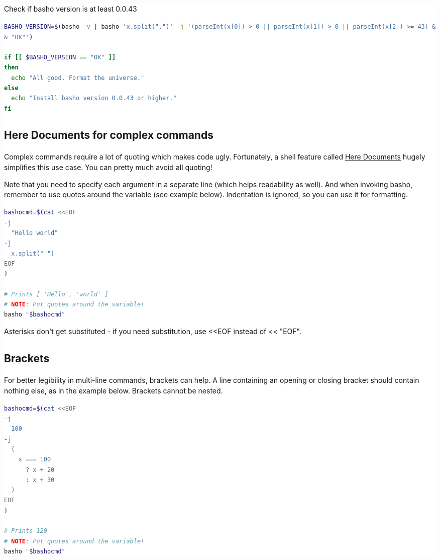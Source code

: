 Check if basho version is at least 0.0.43

```bash
BASHO_VERSION=$(basho -v | basho 'x.split(".")' -j '(parseInt(x[0]) > 0 || parseInt(x[1]) > 0 || parseInt(x[2]) >= 43) && "OK"')

if [[ $BASHO_VERSION == "OK" ]]
then
  echo "All good. Format the universe."
else
  echo "Install basho version 0.0.43 or higher."
fi
```

## Here Documents for complex commands

Complex commands require a lot of quoting which makes code ugly. Fortunately, a shell feature called [Here Documents](https://tldp.org/LDP/abs/html/here-docs.html) hugely simplifies this use case. You can pretty much avoid all quoting!

Note that you need to specify each argument in a separate line (which helps readability as well). And when invoking basho, remember to use quotes around the variable (see example below). Indentation is ignored, so you can use it for formatting.

```bash
bashocmd=$(cat <<EOF
-j
  "Hello world"
-j
  x.split(" ")
EOF
)

# Prints [ 'Hello', 'world' ]
# NOTE: Put quotes around the variable!
basho "$bashocmd"
```

Asterisks don't get substituted - if you need substitution, use &lt;&lt;EOF instead of &lt;&lt; "EOF".

## Brackets

For better legibility in multi-line commands, brackets can help. A line containing an opening or closing bracket should contain nothing else, as in the example below. Brackets cannot be nested.

```bash
bashocmd=$(cat <<EOF
-j
  100
-j
  (
    x === 100
      ? x + 20
      : x + 30
  )
EOF
)

# Prints 120
# NOTE: Put quotes around the variable!
basho "$bashocmd"
```
